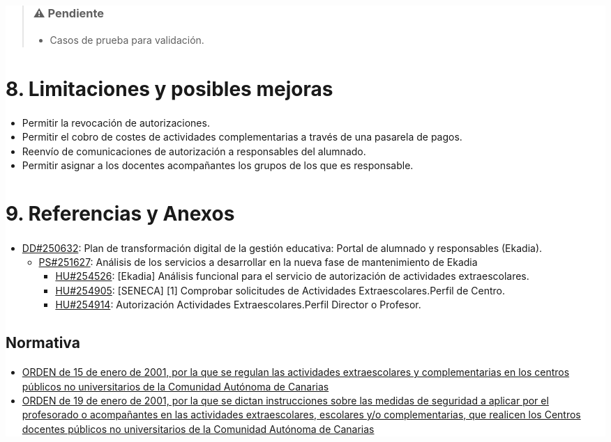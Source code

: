 > ### ⚠️ Pendiente
> - Casos de prueba para validación.

# 8. Limitaciones y posibles mejoras

- Permitir la revocación de autorizaciones. 
- Permitir el cobro de costes de actividades complementarias a través de una pasarela de pagos.
- Reenvío de comunicaciones de autorización a responsables del alumnado.
- Permitir asignar a los docentes acompañantes los grupos de los que es responsable.

# 9. Referencias y Anexos

- [DD#250632](https://www3.gobiernodecanarias.org/aplicaciones/educacion/rm/issues/250632): Plan de transformación digital de la gestión educativa: Portal de alumnado y responsables (Ekadia).
  - [PS#251627](https://www3.gobiernodecanarias.org/aplicaciones/educacion/rm/issues/251627): Análisis de los servicios a desarrollar en la nueva fase de mantenimiento de Ekadia
    - [HU#254526](https://www3.gobiernodecanarias.org/aplicaciones/educacion/rm/issues/254526): [Ekadia] Análisis funcional para el servicio de autorización de actividades extraescolares.
    - [HU#254905](https://www3.gobiernodecanarias.org/aplicaciones/educacion/rm/issues/254905): [SENECA] [1] Comprobar solicitudes de Actividades Extraescolares.Perfil de Centro.
    - [HU#254914](https://www3.gobiernodecanarias.org/aplicaciones/educacion/rm/issues/254914): Autorización Actividades Extraescolares.Perfil Director o Profesor.

## Normativa

- [ORDEN de 15 de enero de 2001, por la que se regulan las actividades extraescolares y complementarias en los centros públicos no universitarios de la Comunidad Autónoma de Canarias](https://www.gobiernodecanarias.org/boc/2001/011/003.html)
- [ORDEN de 19 de enero de 2001, por la que se dictan instrucciones sobre las medidas de seguridad a aplicar por el profesorado o acompañantes en las actividades extraescolares, escolares y/o complementarias, que realicen los Centros docentes públicos no universitarios de la Comunidad Autónoma de Canarias](https://www.gobiernodecanarias.org/boc/2001/011/013.html)


